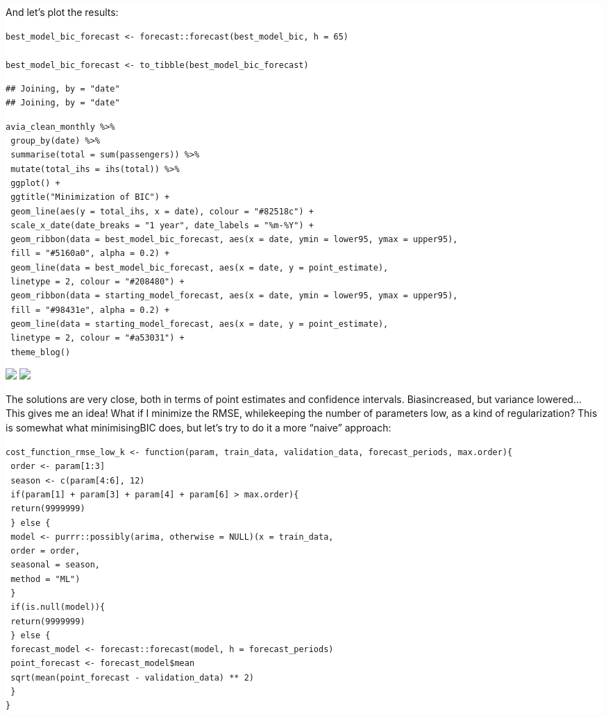 And let’s plot the results:

```
best_model_bic_forecast <- forecast::forecast(best_model_bic, h = 65)

best_model_bic_forecast <- to_tibble(best_model_bic_forecast)
```

```
## Joining, by = "date"
## Joining, by = "date"
```

```
avia_clean_monthly %>%
 group_by(date) %>%
 summarise(total = sum(passengers)) %>%
 mutate(total_ihs = ihs(total)) %>%
 ggplot() +
 ggtitle("Minimization of BIC") +
 geom_line(aes(y = total_ihs, x = date), colour = "#82518c") +
 scale_x_date(date_breaks = "1 year", date_labels = "%m-%Y") +
 geom_ribbon(data = best_model_bic_forecast, aes(x = date, ymin = lower95, ymax = upper95),
 fill = "#5160a0", alpha = 0.2) +
 geom_line(data = best_model_bic_forecast, aes(x = date, y = point_estimate), 
 linetype = 2, colour = "#208480") +
 geom_ribbon(data = starting_model_forecast, aes(x = date, ymin = lower95, ymax = upper95),
 fill = "#98431e", alpha = 0.2) +
 geom_line(data = starting_model_forecast, aes(x = date, y = point_estimate), 
 linetype = 2, colour = "#a53031") +
 theme_blog()
```

![](https://i1.wp.com/www.brodrigues.co/blog/2018-11-16-rgenoud_arima/blog/2018-11-16-rgenoud_arima_files/figure-html/unnamed-chunk-21-1.png?w=450)
![](https://i1.wp.com/www.brodrigues.co/blog/2018-11-16-rgenoud_arima/blog/2018-11-16-rgenoud_arima_files/figure-html/unnamed-chunk-21-1.png?w=450)


The solutions are very close, both in terms of point estimates and confidence intervals. Biasincreased, but variance lowered… This gives me an idea! What if I minimize the RMSE, whilekeeping the number of parameters low, as a kind of regularization? This is somewhat what minimisingBIC does, but let’s try to do it a more “naive” approach:

```
cost_function_rmse_low_k <- function(param, train_data, validation_data, forecast_periods, max.order){
 order <- param[1:3]
 season <- c(param[4:6], 12)
 if(param[1] + param[3] + param[4] + param[6] > max.order){
 return(9999999)
 } else {
 model <- purrr::possibly(arima, otherwise = NULL)(x = train_data, 
 order = order, 
 seasonal = season,
 method = "ML")
 }
 if(is.null(model)){
 return(9999999)
 } else {
 forecast_model <- forecast::forecast(model, h = forecast_periods)
 point_forecast <- forecast_model$mean
 sqrt(mean(point_forecast - validation_data) ** 2)
 }
}
```
